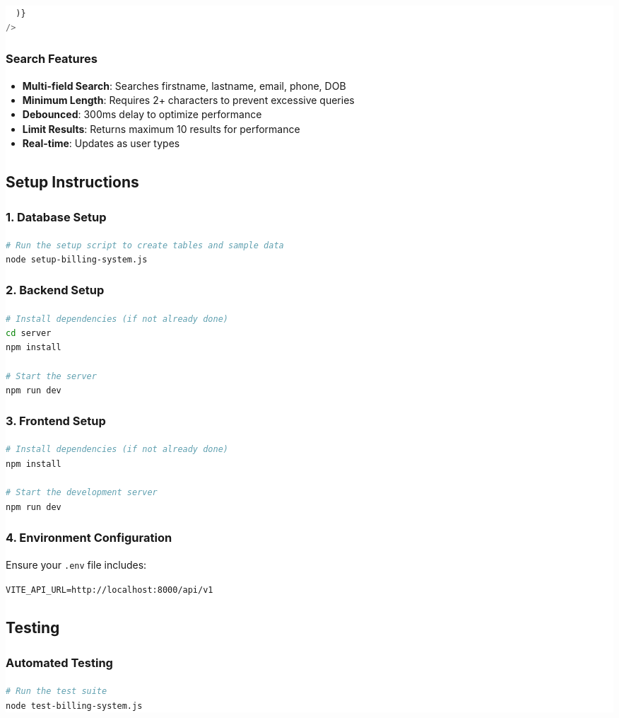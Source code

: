 ```typescript
  )}
/>
```

### Search Features
- **Multi-field Search**: Searches firstname, lastname, email, phone, DOB
- **Minimum Length**: Requires 2+ characters to prevent excessive queries
- **Debounced**: 300ms delay to optimize performance
- **Limit Results**: Returns maximum 10 results for performance
- **Real-time**: Updates as user types

## Setup Instructions

### 1. Database Setup
```bash
# Run the setup script to create tables and sample data
node setup-billing-system.js
```

### 2. Backend Setup
```bash
# Install dependencies (if not already done)
cd server
npm install

# Start the server
npm run dev
```

### 3. Frontend Setup
```bash
# Install dependencies (if not already done)
npm install

# Start the development server
npm run dev
```

### 4. Environment Configuration
Ensure your `.env` file includes:
```
VITE_API_URL=http://localhost:8000/api/v1
```

## Testing

### Automated Testing
```bash
# Run the test suite
node test-billing-system.js
```

